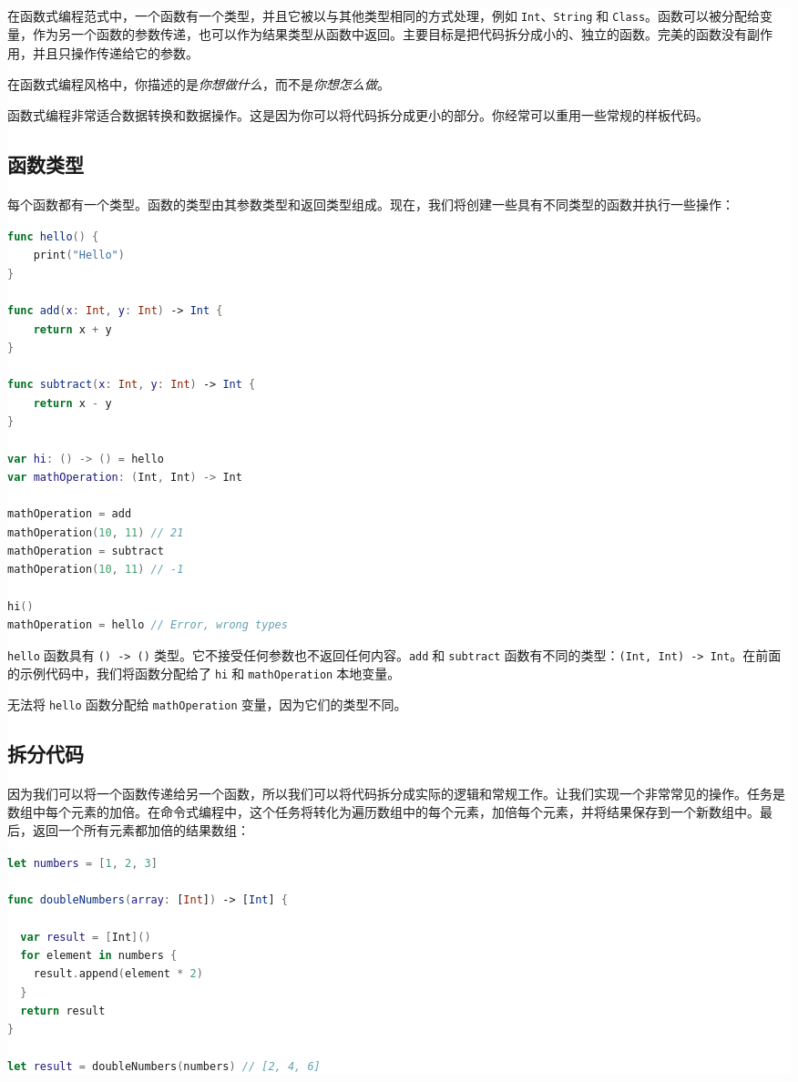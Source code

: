 在函数式编程范式中，一个函数有一个类型，并且它被以与其他类型相同的方式处理，例如 `Int`、`String` 和 `Class`。函数可以被分配给变量，作为另一个函数的参数传递，也可以作为结果类型从函数中返回。主要目标是把代码拆分成小的、独立的函数。完美的函数没有副作用，并且只操作传递给它的参数。

在函数式编程风格中，你描述的是*你想做什么*，而不是*你想怎么做*。

函数式编程非常适合数据转换和数据操作。这是因为你可以将代码拆分成更小的部分。你经常可以重用一些常规的样板代码。

## 函数类型

每个函数都有一个类型。函数的类型由其参数类型和返回类型组成。现在，我们将创建一些具有不同类型的函数并执行一些操作：

```swift
func hello() {
    print("Hello")
}

func add(x: Int, y: Int) -> Int {
    return x + y
}

func subtract(x: Int, y: Int) -> Int {
    return x - y
}

var hi: () -> () = hello
var mathOperation: (Int, Int) -> Int

mathOperation = add 
mathOperation(10, 11) // 21
mathOperation = subtract
mathOperation(10, 11) // -1

hi()
mathOperation = hello // Error, wrong types
```

`hello` 函数具有 `() -> ()` 类型。它不接受任何参数也不返回任何内容。`add` 和 `subtract` 函数有不同的类型：`(Int, Int) -> Int`。在前面的示例代码中，我们将函数分配给了 `hi` 和 `mathOperation` 本地变量。

无法将 `hello` 函数分配给 `mathOperation` 变量，因为它们的类型不同。

## 拆分代码

因为我们可以将一个函数传递给另一个函数，所以我们可以将代码拆分成实际的逻辑和常规工作。让我们实现一个非常常见的操作。任务是数组中每个元素的加倍。在命令式编程中，这个任务将转化为遍历数组中的每个元素，加倍每个元素，并将结果保存到一个新数组中。最后，返回一个所有元素都加倍的结果数组：

```swift
let numbers = [1, 2, 3]

func doubleNumbers(array: [Int]) -> [Int] {

  var result = [Int]()
  for element in numbers {
    result.append(element * 2)
  }
  return result
}

let result = doubleNumbers(numbers) // [2, 4, 6]
```

